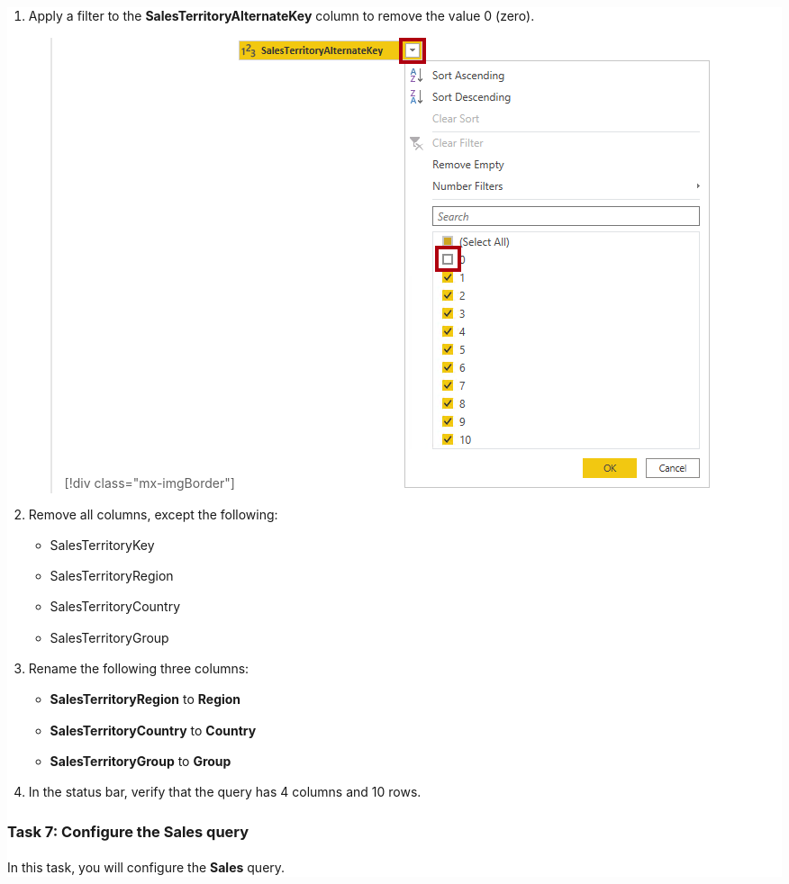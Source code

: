 1. Apply a filter to the **SalesTerritoryAlternateKey** column to
    remove the value 0 (zero).

    > [!div class="mx-imgBorder"]
    > [![Screenshot of the SalesTerritoryAlternateKey column with the zero checkbox cleared.](../media/lab-34-ssm.png)](../media/lab-34-ssm.png#lightbox)

1. Remove all columns, except the following:

    - SalesTerritoryKey

    - SalesTerritoryRegion

    - SalesTerritoryCountry

    - SalesTerritoryGroup

1. Rename the following three columns:

    - **SalesTerritoryRegion** to **Region**

    - **SalesTerritoryCountry** to **Country**

    - **SalesTerritoryGroup** to **Group**

1. In the status bar, verify that the query has 4 columns and 10
    rows.

### Task 7: Configure the Sales query

In this task, you will configure the **Sales** query.
